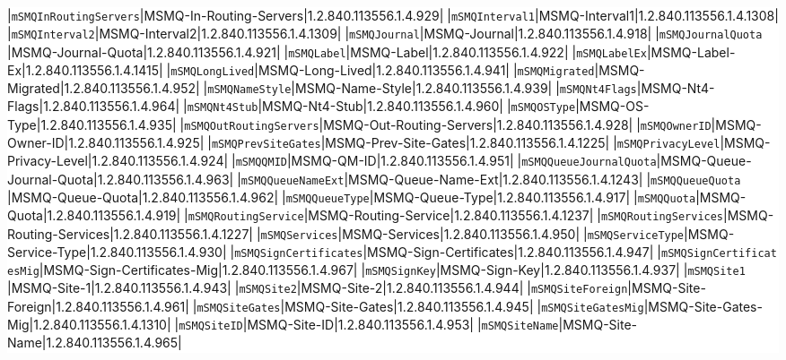 |`mSMQInRoutingServers`|MSMQ-In-Routing-Servers|1.2.840.113556.1.4.929|
|`mSMQInterval1`|MSMQ-Interval1|1.2.840.113556.1.4.1308|
|`mSMQInterval2`|MSMQ-Interval2|1.2.840.113556.1.4.1309|
|`mSMQJournal`|MSMQ-Journal|1.2.840.113556.1.4.918|
|`mSMQJournalQuota`|MSMQ-Journal-Quota|1.2.840.113556.1.4.921|
|`mSMQLabel`|MSMQ-Label|1.2.840.113556.1.4.922|
|`mSMQLabelEx`|MSMQ-Label-Ex|1.2.840.113556.1.4.1415|
|`mSMQLongLived`|MSMQ-Long-Lived|1.2.840.113556.1.4.941|
|`mSMQMigrated`|MSMQ-Migrated|1.2.840.113556.1.4.952|
|`mSMQNameStyle`|MSMQ-Name-Style|1.2.840.113556.1.4.939|
|`mSMQNt4Flags`|MSMQ-Nt4-Flags|1.2.840.113556.1.4.964|
|`mSMQNt4Stub`|MSMQ-Nt4-Stub|1.2.840.113556.1.4.960|
|`mSMQOSType`|MSMQ-OS-Type|1.2.840.113556.1.4.935|
|`mSMQOutRoutingServers`|MSMQ-Out-Routing-Servers|1.2.840.113556.1.4.928|
|`mSMQOwnerID`|MSMQ-Owner-ID|1.2.840.113556.1.4.925|
|`mSMQPrevSiteGates`|MSMQ-Prev-Site-Gates|1.2.840.113556.1.4.1225|
|`mSMQPrivacyLevel`|MSMQ-Privacy-Level|1.2.840.113556.1.4.924|
|`mSMQQMID`|MSMQ-QM-ID|1.2.840.113556.1.4.951|
|`mSMQQueueJournalQuota`|MSMQ-Queue-Journal-Quota|1.2.840.113556.1.4.963|
|`mSMQQueueNameExt`|MSMQ-Queue-Name-Ext|1.2.840.113556.1.4.1243|
|`mSMQQueueQuota`|MSMQ-Queue-Quota|1.2.840.113556.1.4.962|
|`mSMQQueueType`|MSMQ-Queue-Type|1.2.840.113556.1.4.917|
|`mSMQQuota`|MSMQ-Quota|1.2.840.113556.1.4.919|
|`mSMQRoutingService`|MSMQ-Routing-Service|1.2.840.113556.1.4.1237|
|`mSMQRoutingServices`|MSMQ-Routing-Services|1.2.840.113556.1.4.1227|
|`mSMQServices`|MSMQ-Services|1.2.840.113556.1.4.950|
|`mSMQServiceType`|MSMQ-Service-Type|1.2.840.113556.1.4.930|
|`mSMQSignCertificates`|MSMQ-Sign-Certificates|1.2.840.113556.1.4.947|
|`mSMQSignCertificatesMig`|MSMQ-Sign-Certificates-Mig|1.2.840.113556.1.4.967|
|`mSMQSignKey`|MSMQ-Sign-Key|1.2.840.113556.1.4.937|
|`mSMQSite1`|MSMQ-Site-1|1.2.840.113556.1.4.943|
|`mSMQSite2`|MSMQ-Site-2|1.2.840.113556.1.4.944|
|`mSMQSiteForeign`|MSMQ-Site-Foreign|1.2.840.113556.1.4.961|
|`mSMQSiteGates`|MSMQ-Site-Gates|1.2.840.113556.1.4.945|
|`mSMQSiteGatesMig`|MSMQ-Site-Gates-Mig|1.2.840.113556.1.4.1310|
|`mSMQSiteID`|MSMQ-Site-ID|1.2.840.113556.1.4.953|
|`mSMQSiteName`|MSMQ-Site-Name|1.2.840.113556.1.4.965|